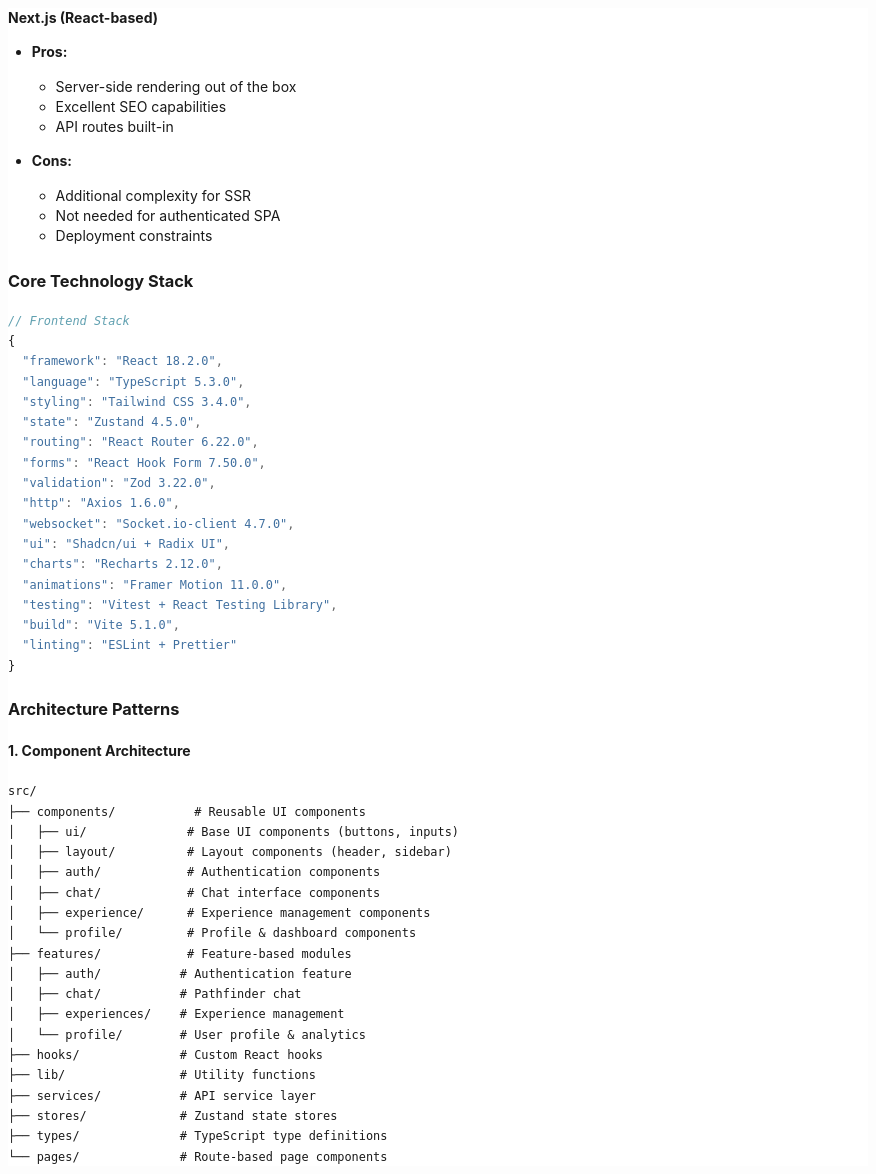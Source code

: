 **Next.js (React-based)**
- **Pros:**
  - Server-side rendering out of the box
  - Excellent SEO capabilities
  - API routes built-in

- **Cons:**
  - Additional complexity for SSR
  - Not needed for authenticated SPA
  - Deployment constraints

### Core Technology Stack

```typescript
// Frontend Stack
{
  "framework": "React 18.2.0",
  "language": "TypeScript 5.3.0",
  "styling": "Tailwind CSS 3.4.0",
  "state": "Zustand 4.5.0",
  "routing": "React Router 6.22.0",
  "forms": "React Hook Form 7.50.0",
  "validation": "Zod 3.22.0",
  "http": "Axios 1.6.0",
  "websocket": "Socket.io-client 4.7.0",
  "ui": "Shadcn/ui + Radix UI",
  "charts": "Recharts 2.12.0",
  "animations": "Framer Motion 11.0.0",
  "testing": "Vitest + React Testing Library",
  "build": "Vite 5.1.0",
  "linting": "ESLint + Prettier"
}
```

### Architecture Patterns

#### 1. Component Architecture

```
src/
├── components/           # Reusable UI components
│   ├── ui/              # Base UI components (buttons, inputs)
│   ├── layout/          # Layout components (header, sidebar)
│   ├── auth/            # Authentication components
│   ├── chat/            # Chat interface components
│   ├── experience/      # Experience management components
│   └── profile/         # Profile & dashboard components
├── features/            # Feature-based modules
│   ├── auth/           # Authentication feature
│   ├── chat/           # Pathfinder chat
│   ├── experiences/    # Experience management
│   └── profile/        # User profile & analytics
├── hooks/              # Custom React hooks
├── lib/                # Utility functions
├── services/           # API service layer
├── stores/             # Zustand state stores
├── types/              # TypeScript type definitions
└── pages/              # Route-based page components
```

